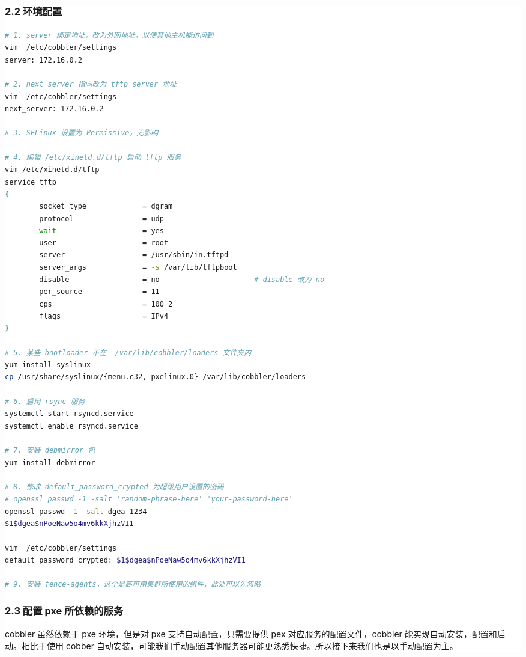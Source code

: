 ### 2.2 环境配置
```bash
# 1. server 绑定地址，改为外网地址，以便其他主机能访问到
vim  /etc/cobbler/settings
server: 172.16.0.2

# 2. next server 指向改为 tftp server 地址
vim  /etc/cobbler/settings
next_server: 172.16.0.2

# 3. SELinux 设置为 Permissive，无影响

# 4. 编辑 /etc/xinetd.d/tftp 启动 tftp 服务
vim /etc/xinetd.d/tftp
service tftp
{
        socket_type             = dgram
        protocol                = udp
        wait                    = yes
        user                    = root
        server                  = /usr/sbin/in.tftpd
        server_args             = -s /var/lib/tftpboot
        disable                 = no                      # disable 改为 no
        per_source              = 11
        cps                     = 100 2
        flags                   = IPv4
}

# 5. 某些 bootloader 不在  /var/lib/cobbler/loaders 文件夹内
yum install syslinux
cp /usr/share/syslinux/{menu.c32, pxelinux.0} /var/lib/cobbler/loaders

# 6. 启用 rsync 服务
systemctl start rsyncd.service
systemctl enable rsyncd.service

# 7. 安装 debmirror 包
yum install debmirror

# 8. 修改 default_password_crypted 为超级用户设置的密码
# openssl passwd -1 -salt 'random-phrase-here' 'your-password-here'
openssl passwd -1 -salt dgea 1234
$1$dgea$nPoeNaw5o4mv6kkXjhzVI1

vim  /etc/cobbler/settings
default_password_crypted: $1$dgea$nPoeNaw5o4mv6kkXjhzVI1

# 9. 安装 fence-agents，这个是高可用集群所使用的组件，此处可以先忽略
```

### 2.3 配置 pxe 所依赖的服务
cobbler 虽然依赖于 pxe 环境，但是对 pxe 支持自动配置，只需要提供 pex 对应服务的配置文件，cobbler 能实现自动安装，配置和启动。相比于使用 cobber 自动安装，可能我们手动配置其他服务器可能更熟悉快捷。所以接下来我们也是以手动配置为主。
